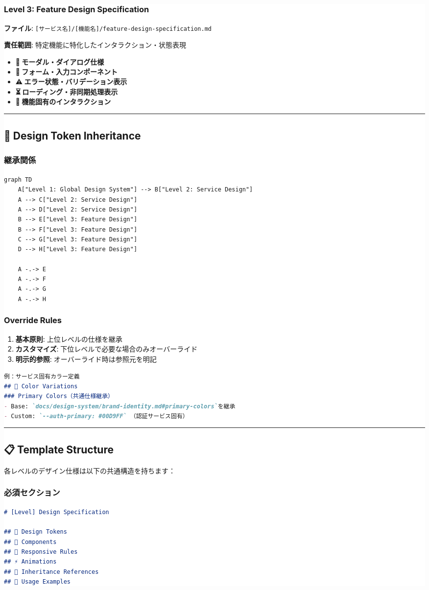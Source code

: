 ### Level 3: Feature Design Specification
**ファイル**: `[サービス名]/[機能名]/feature-design-specification.md`

**責任範囲**: 特定機能に特化したインタラクション・状態表現

- **🎪 モーダル・ダイアログ仕様**
- **📝 フォーム・入力コンポーネント**
- **⚠️ エラー状態・バリデーション表示**
- **⏳ ローディング・非同期処理表示**
- **🔄 機能固有のインタラクション**

---

## 🔄 Design Token Inheritance

### 継承関係
```mermaid
graph TD
    A["Level 1: Global Design System"] --> B["Level 2: Service Design"]
    A --> C["Level 2: Service Design"]
    A --> D["Level 2: Service Design"]
    B --> E["Level 3: Feature Design"]
    B --> F["Level 3: Feature Design"]
    C --> G["Level 3: Feature Design"]
    D --> H["Level 3: Feature Design"]
    
    A -.-> E
    A -.-> F
    A -.-> G
    A -.-> H
```

### Override Rules
1. **基本原則**: 上位レベルの仕様を継承
2. **カスタマイズ**: 下位レベルで必要な場合のみオーバーライド
3. **明示的参照**: オーバーライド時は参照元を明記

```markdown
例：サービス固有カラー定義
## 🎨 Color Variations
### Primary Colors（共通仕様継承）
- Base: `docs/design-system/brand-identity.md#primary-colors`を継承
- Custom: `--auth-primary: #00D9FF` （認証サービス固有）
```

---

## 📋 Template Structure

各レベルのデザイン仕様は以下の共通構造を持ちます：

### 必須セクション
```markdown
# [Level] Design Specification

## 🎨 Design Tokens
## 🧱 Components
## 📱 Responsive Rules
## ⚡ Animations
## 🔄 Inheritance References
## 🧪 Usage Examples
```
